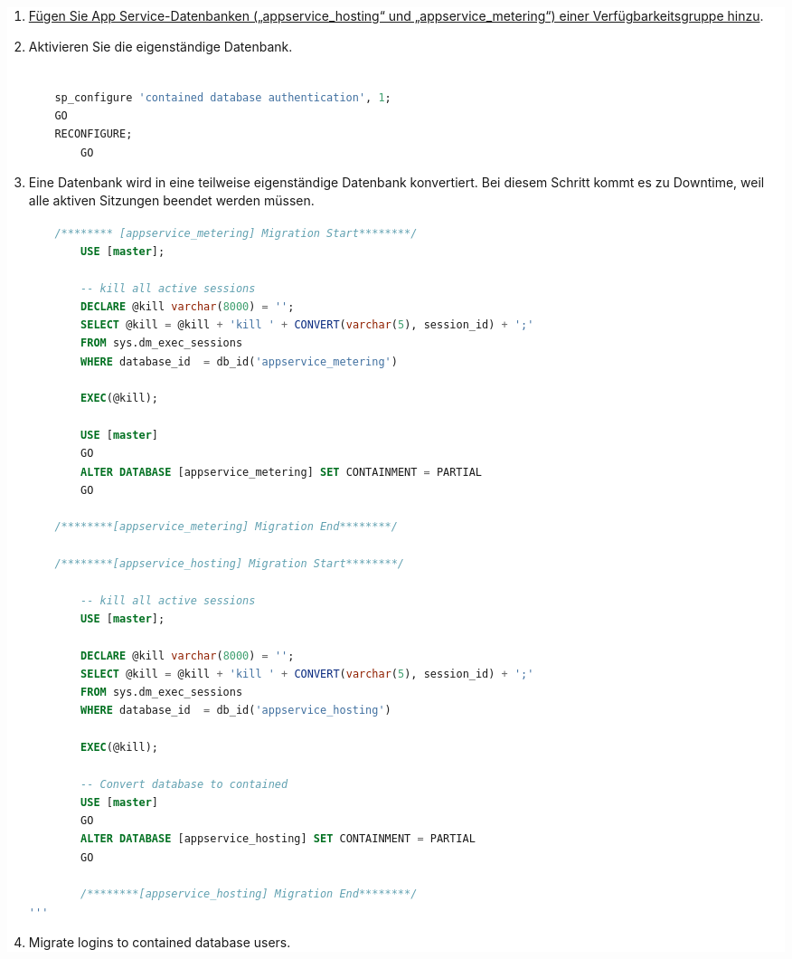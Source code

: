 1. [Fügen Sie App Service-Datenbanken („appservice_hosting“ und „appservice_metering“) einer Verfügbarkeitsgruppe hinzu](https://docs.microsoft.com/sql/database-engine/availability-groups/windows/availability-group-add-a-database).

1. Aktivieren Sie die eigenständige Datenbank.
    ```sql

        sp_configure 'contained database authentication', 1;
        GO
        RECONFIGURE;
            GO
    ```

1. Eine Datenbank wird in eine teilweise eigenständige Datenbank konvertiert. Bei diesem Schritt kommt es zu Downtime, weil alle aktiven Sitzungen beendet werden müssen.

    ```sql
        /******** [appservice_metering] Migration Start********/
            USE [master];

            -- kill all active sessions
            DECLARE @kill varchar(8000) = '';  
            SELECT @kill = @kill + 'kill ' + CONVERT(varchar(5), session_id) + ';'  
            FROM sys.dm_exec_sessions
            WHERE database_id  = db_id('appservice_metering')

            EXEC(@kill);

            USE [master]  
            GO  
            ALTER DATABASE [appservice_metering] SET CONTAINMENT = PARTIAL  
            GO  

        /********[appservice_metering] Migration End********/

        /********[appservice_hosting] Migration Start********/

            -- kill all active sessions
            USE [master];

            DECLARE @kill varchar(8000) = '';  
            SELECT @kill = @kill + 'kill ' + CONVERT(varchar(5), session_id) + ';'  
            FROM sys.dm_exec_sessions
            WHERE database_id  = db_id('appservice_hosting')

            EXEC(@kill);

            -- Convert database to contained
            USE [master]  
            GO  
            ALTER DATABASE [appservice_hosting] SET CONTAINMENT = PARTIAL  
            GO  

            /********[appservice_hosting] Migration End********/
    '''

1. Migrate logins to contained database users.
